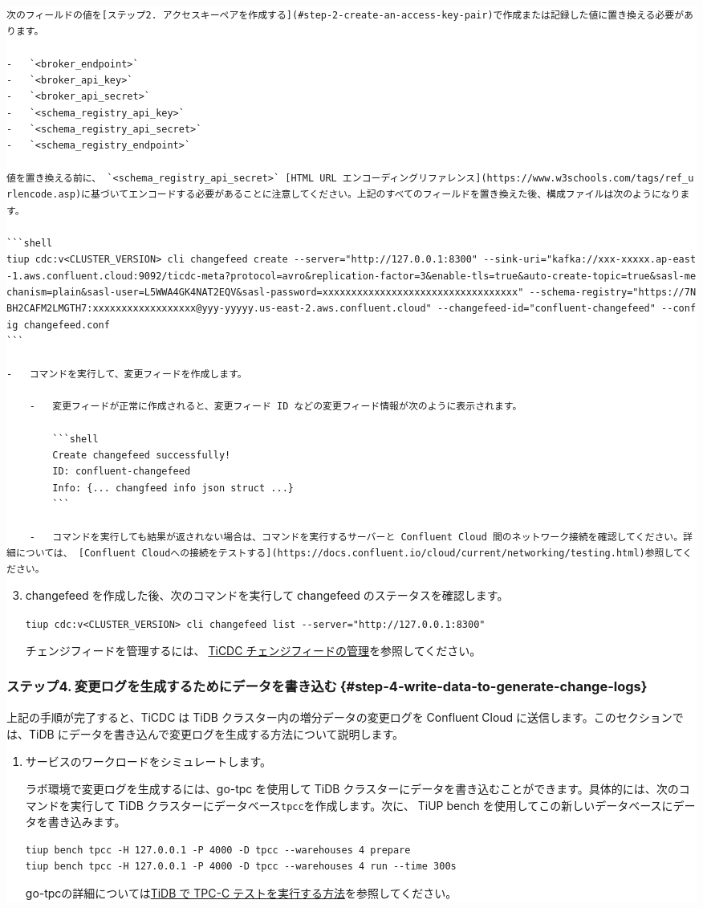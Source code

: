     次のフィールドの値を[ステップ2. アクセスキーペアを作成する](#step-2-create-an-access-key-pair)で作成または記録した値に置き換える必要があります。

    -   `<broker_endpoint>`
    -   `<broker_api_key>`
    -   `<broker_api_secret>`
    -   `<schema_registry_api_key>`
    -   `<schema_registry_api_secret>`
    -   `<schema_registry_endpoint>`

    値を置き換える前に、 `<schema_registry_api_secret>` [HTML URL エンコーディングリファレンス](https://www.w3schools.com/tags/ref_urlencode.asp)に基づいてエンコードする必要があることに注意してください。上記のすべてのフィールドを置き換えた後、構成ファイルは次のようになります。

    ```shell
    tiup cdc:v<CLUSTER_VERSION> cli changefeed create --server="http://127.0.0.1:8300" --sink-uri="kafka://xxx-xxxxx.ap-east-1.aws.confluent.cloud:9092/ticdc-meta?protocol=avro&replication-factor=3&enable-tls=true&auto-create-topic=true&sasl-mechanism=plain&sasl-user=L5WWA4GK4NAT2EQV&sasl-password=xxxxxxxxxxxxxxxxxxxxxxxxxxxxxxxxxx" --schema-registry="https://7NBH2CAFM2LMGTH7:xxxxxxxxxxxxxxxxxx@yyy-yyyyy.us-east-2.aws.confluent.cloud" --changefeed-id="confluent-changefeed" --config changefeed.conf
    ```

    -   コマンドを実行して、変更フィードを作成します。

        -   変更フィードが正常に作成されると、変更フィード ID などの変更フィード情報が次のように表示されます。

            ```shell
            Create changefeed successfully!
            ID: confluent-changefeed
            Info: {... changfeed info json struct ...}
            ```

        -   コマンドを実行しても結果が返されない場合は、コマンドを実行するサーバーと Confluent Cloud 間のネットワーク接続を確認してください。詳細については、 [Confluent Cloudへの接続をテストする](https://docs.confluent.io/cloud/current/networking/testing.html)参照してください。

3.  changefeed を作成した後、次のコマンドを実行して changefeed のステータスを確認します。

    ```shell
    tiup cdc:v<CLUSTER_VERSION> cli changefeed list --server="http://127.0.0.1:8300"
    ```

    チェンジフィードを管理するには、 [TiCDC チェンジフィードの管理](/ticdc/ticdc-manage-changefeed.md)を参照してください。

### ステップ4. 変更ログを生成するためにデータを書き込む {#step-4-write-data-to-generate-change-logs}

上記の手順が完了すると、TiCDC は TiDB クラスター内の増分データの変更ログを Confluent Cloud に送信します。このセクションでは、TiDB にデータを書き込んで変更ログを生成する方法について説明します。

1.  サービスのワークロードをシミュレートします。

    ラボ環境で変更ログを生成するには、go-tpc を使用して TiDB クラスターにデータを書き込むことができます。具体的には、次のコマンドを実行して TiDB クラスターにデータベース`tpcc`を作成します。次に、 TiUP bench を使用してこの新しいデータベースにデータを書き込みます。

    ```shell
    tiup bench tpcc -H 127.0.0.1 -P 4000 -D tpcc --warehouses 4 prepare
    tiup bench tpcc -H 127.0.0.1 -P 4000 -D tpcc --warehouses 4 run --time 300s
    ```

    go-tpcの詳細については[TiDB で TPC-C テストを実行する方法](/benchmark/benchmark-tidb-using-tpcc.md)を参照してください。
